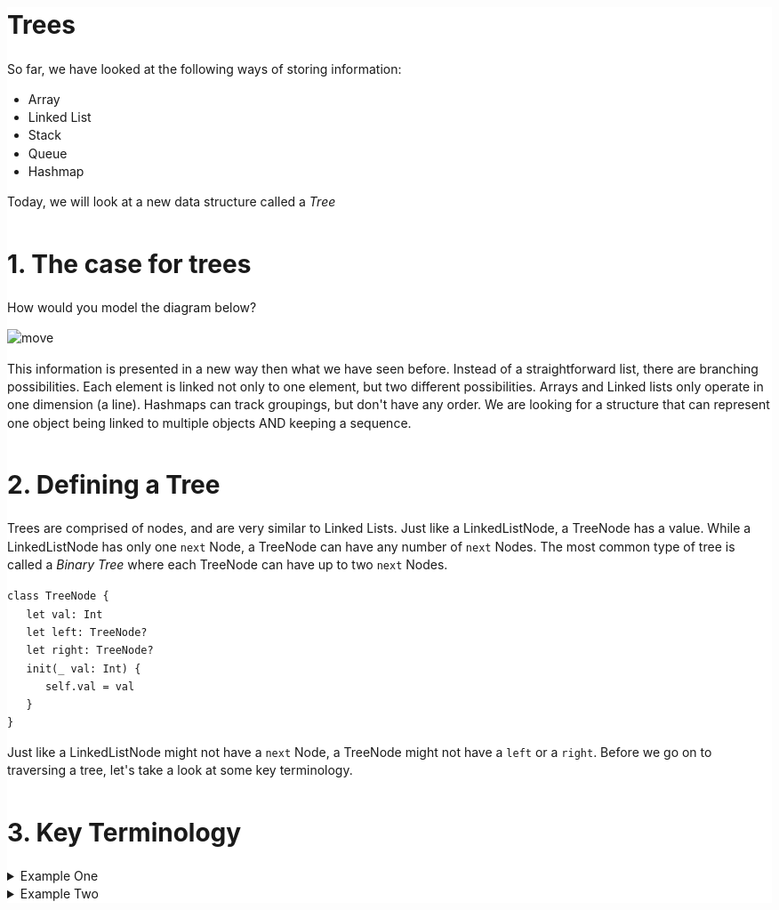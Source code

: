 # Trees

So far, we have looked at the following ways of storing information:

- Array
- Linked List
- Stack
- Queue
- Hashmap

Today, we will look at a new data structure called a *Tree*

# 1. The case for trees

How would you model the diagram below?

![move](https://eight2late.files.wordpress.com/2016/02/7214525854_733237dd83_z1.jpg?w=700)

This information is presented in a new way then what we have seen before.  Instead of a straightforward list, there are branching possibilities.  Each element is linked not only to one element, but two different possibilities.  Arrays and Linked lists only operate in one dimension (a line).  Hashmaps can track groupings, but don't have any order.  We are looking for a structure that can represent one object being linked to multiple objects AND keeping a sequence.

# 2. Defining a Tree

Trees are comprised of nodes, and are very similar to Linked Lists.  Just like a LinkedListNode, a TreeNode has a value.  While a LinkedListNode has only one `next` Node, a TreeNode can have any number of `next` Nodes.  The most common type of tree is called a *Binary Tree* where each TreeNode can have up to two `next` Nodes.

```
class TreeNode {
   let val: Int
   let left: TreeNode?
   let right: TreeNode?
   init(_ val: Int) {
      self.val = val
   }
}
```

Just like a LinkedListNode might not have a `next` Node, a TreeNode might not have a `left` or a `right`.  Before we go on to traversing a tree, let's take a look at some key terminology.

# 3. Key Terminology

<details><summary>Example One</summary></details>


<details><summary>Example Two</summary></details>
